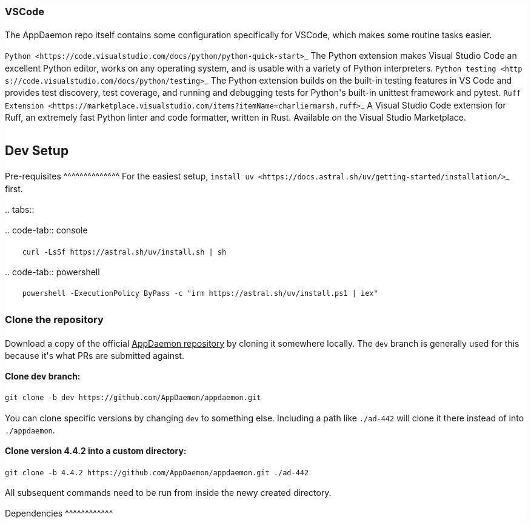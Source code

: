 ### VSCode

The AppDaemon repo itself contains some configuration specifically for VSCode, which makes some routine tasks easier.

`Python <https://code.visualstudio.com/docs/python/python-quick-start>`_
    The Python extension makes Visual Studio Code an excellent Python editor, works on any operating system, and is usable with a variety of Python interpreters.
`Python testing <https://code.visualstudio.com/docs/python/testing>`_
    The Python extension builds on the built-in testing features in VS Code and provides test discovery, test coverage, and running and debugging tests for Python's built-in unittest framework and pytest.
`Ruff Extension <https://marketplace.visualstudio.com/items?itemName=charliermarsh.ruff>`_
    A Visual Studio Code extension for Ruff, an extremely fast Python linter and code formatter, written in Rust. Available on the Visual Studio Marketplace.

Dev Setup
---------

Pre-requisites
^^^^^^^^^^^^^^
For the easiest setup, `install uv <https://docs.astral.sh/uv/getting-started/installation/>`_ first.

.. tabs::

   .. code-tab:: console

        curl -LsSf https://astral.sh/uv/install.sh | sh

   .. code-tab:: powershell

        powershell -ExecutionPolicy ByPass -c "irm https://astral.sh/uv/install.ps1 | iex"

### Clone the repository

Download a copy of the official [AppDaemon repository](https://github.com/AppDaemon/appdaemon.git) by cloning it somewhere locally. The `dev` branch is generally used for this because it's what PRs are submitted against.

**Clone dev branch:**

```console
git clone -b dev https://github.com/AppDaemon/appdaemon.git
```

You can clone specific versions by changing `dev` to something else. Including a path like `./ad-442` will clone it there instead of into `./appdaemon`.

**Clone version 4.4.2 into a custom directory:**

```console
git clone -b 4.4.2 https://github.com/AppDaemon/appdaemon.git ./ad-442
```

All subsequent commands need to be run from inside the newy created directory.

Dependencies
^^^^^^^^^^^^
